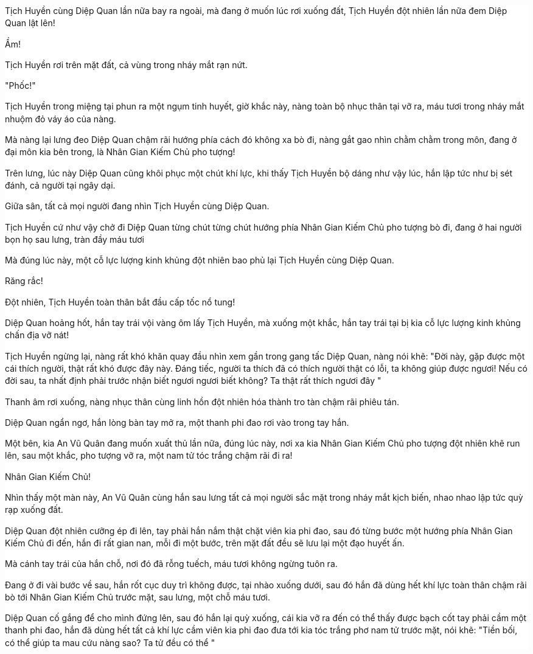 Tịch Huyền cùng Diệp Quan lần nữa bay ra ngoài, mà đang ở muốn lúc rơi xuống đất, Tịch Huyền đột nhiên lần nữa đem Diệp Quan lật lên!

Ầm!

Tịch Huyền rơi trên mặt đất, cả vùng trong nháy mắt rạn nứt.

"Phốc!"

Tịch Huyền trong miệng tại phun ra một ngụm tinh huyết, giờ khắc này, nàng toàn bộ nhục thân tại vỡ ra, máu tươi trong nháy mắt nhuộm đỏ váy áo của nàng.

Mà nàng lại lưng đeo Diệp Quan chậm rãi hướng phía cách đó không xa bò đi, nàng gắt gao nhìn chằm chằm trong môn, đang ở đại môn kia bên trong, là Nhân Gian Kiếm Chủ pho tượng!

Trên lưng, lúc này Diệp Quan cũng khôi phục một chút khí lực, khi thấy Tịch Huyền bộ dáng như vậy lúc, hắn lập tức như bị sét đánh, cả người tại ngây dại.

Giữa sân, tất cả mọi người đang nhìn Tịch Huyền cùng Diệp Quan.

Tịch Huyền cứ như vậy chở đi Diệp Quan từng chút từng chút hướng phía Nhân Gian Kiếm Chủ pho tượng bò đi, đang ở hai người bọn họ sau lưng, tràn đầy máu tươi

Mà đúng lúc này, một cỗ lực lượng kinh khủng đột nhiên bao phủ lại Tịch Huyền cùng Diệp Quan.

Răng rắc!

Đột nhiên, Tịch Huyền toàn thân bắt đầu cấp tốc nổ tung!

Diệp Quan hoảng hốt, hắn tay trái vội vàng ôm lấy Tịch Huyền, mà xuống một khắc, hắn tay trái tại bị kia cỗ lực lượng kinh khủng chấn địa vỡ nát!

Tịch Huyền ngừng lại, nàng rất khó khăn quay đầu nhìn xem gần trong gang tấc Diệp Quan, nàng nói khẽ: "Đời này, gặp được một cái thích người, thật rất khó được đây này. Đáng tiếc, người ta thích đã có thích người thật có lỗi, ta không giúp được ngươi! Nếu có đời sau, ta nhất định phải trước nhận biết ngươi ngươi biết không? Ta thật rất thích ngươi đây "

Thanh âm rơi xuống, nàng nhục thân cùng linh hồn đột nhiên hóa thành tro tàn chậm rãi phiêu tán.

Diệp Quan ngẩn ngơ, hắn lòng bàn tay mở ra, một thanh phi đao rơi vào trong tay hắn.

Một bên, kia An Vũ Quân đang muốn xuất thủ lần nữa, đúng lúc này, nơi xa kia Nhân Gian Kiếm Chủ pho tượng đột nhiên khẽ run lên, sau một khắc, pho tượng vỡ ra, một nam tử tóc trắng chậm rãi đi ra!

Nhân Gian Kiếm Chủ!

Nhìn thấy một màn này, An Vũ Quân cùng hắn sau lưng tất cả mọi người sắc mặt trong nháy mắt kịch biến, nhao nhao lập tức quỳ rạp xuống đất.

Diệp Quan đột nhiên cưỡng ép đi lên, tay phải hắn nắm thật chặt viên kia phi đao, sau đó từng bước một hướng phía Nhân Gian Kiếm Chủ đi đến, hắn đi rất gian nan, mỗi đi một bước, trên mặt đất đều sẽ lưu lại một đạo huyết ấn.

Mà cánh tay trái của hắn chỗ, nơi đó đã rỗng tuếch, máu tươi không ngừng tuôn ra.

Đang ở đi vài bước về sau, hắn rốt cục duy trì không được, tại nhào xuống dưới, sau đó hắn đã dùng hết khí lực toàn thân chậm rãi bò tới Nhân Gian Kiếm Chủ trước mặt, sau lưng, một chỗ máu tươi.

Diệp Quan cố gắng để cho mình đứng lên, sau đó hắn lại quỳ xuống, cái kia vỡ ra đến có thể thấy được bạch cốt tay phải cầm một thanh phi đao, hắn đã dùng hết tất cả khí lực cầm viên kia phi đao đưa tới kia tóc trắng phơ nam tử trước mặt, nói khẽ: "Tiền bối, có thể giúp ta mau cứu nàng sao? Ta tử đều có thể "




